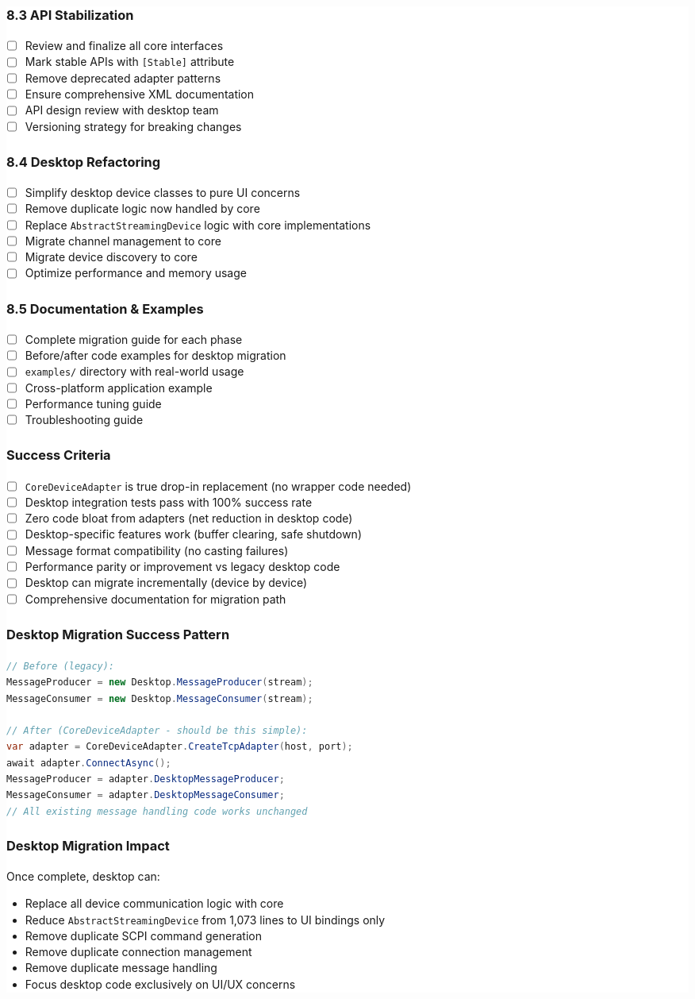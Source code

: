 ### 8.3 API Stabilization
- [ ] Review and finalize all core interfaces
- [ ] Mark stable APIs with `[Stable]` attribute
- [ ] Remove deprecated adapter patterns
- [ ] Ensure comprehensive XML documentation
- [ ] API design review with desktop team
- [ ] Versioning strategy for breaking changes

### 8.4 Desktop Refactoring
- [ ] Simplify desktop device classes to pure UI concerns
- [ ] Remove duplicate logic now handled by core
- [ ] Replace `AbstractStreamingDevice` logic with core implementations
- [ ] Migrate channel management to core
- [ ] Migrate device discovery to core
- [ ] Optimize performance and memory usage

### 8.5 Documentation & Examples
- [ ] Complete migration guide for each phase
- [ ] Before/after code examples for desktop migration
- [ ] `examples/` directory with real-world usage
- [ ] Cross-platform application example
- [ ] Performance tuning guide
- [ ] Troubleshooting guide

### Success Criteria
- [ ] `CoreDeviceAdapter` is true drop-in replacement (no wrapper code needed)
- [ ] Desktop integration tests pass with 100% success rate
- [ ] Zero code bloat from adapters (net reduction in desktop code)
- [ ] Desktop-specific features work (buffer clearing, safe shutdown)
- [ ] Message format compatibility (no casting failures)
- [ ] Performance parity or improvement vs legacy desktop code
- [ ] Desktop can migrate incrementally (device by device)
- [ ] Comprehensive documentation for migration path

### Desktop Migration Success Pattern
```csharp
// Before (legacy):
MessageProducer = new Desktop.MessageProducer(stream);
MessageConsumer = new Desktop.MessageConsumer(stream);

// After (CoreDeviceAdapter - should be this simple):
var adapter = CoreDeviceAdapter.CreateTcpAdapter(host, port);
await adapter.ConnectAsync();
MessageProducer = adapter.DesktopMessageProducer;
MessageConsumer = adapter.DesktopMessageConsumer;
// All existing message handling code works unchanged
```

### Desktop Migration Impact
Once complete, desktop can:
- Replace all device communication logic with core
- Reduce `AbstractStreamingDevice` from 1,073 lines to UI bindings only
- Remove duplicate SCPI command generation
- Remove duplicate connection management
- Remove duplicate message handling
- Focus desktop code exclusively on UI/UX concerns
